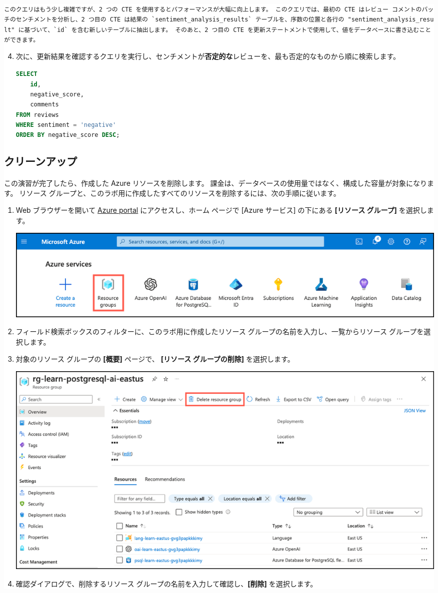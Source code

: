     このクエリはもう少し複雑ですが、2 つの CTE を使用するとパフォーマンスが大幅に向上します。 このクエリでは、最初の CTE はレビュー コメントのバッチのセンチメントを分析し、2 つ目の CTE は結果の `sentiment_analysis_results` テーブルを、序数の位置と各行の "sentiment_analysis_result" に基づいて、`id` を含む新しいテーブルに抽出します。 そのあと、2 つ目の CTE を更新ステートメントで使用して、値をデータベースに書き込むことができます。

4. 次に、更新結果を確認するクエリを実行し、センチメントが**否定的な**レビューを、最も否定的なものから順に検索します。

    ```sql
    SELECT
        id,
        negative_score,
        comments
    FROM reviews
    WHERE sentiment = 'negative'
    ORDER BY negative_score DESC;
    ```

## クリーンアップ

この演習が完了したら、作成した Azure リソースを削除します。 課金は、データベースの使用量ではなく、構成した容量が対象になります。 リソース グループと、このラボ用に作成したすべてのリソースを削除するには、次の手順に従います。

1. Web ブラウザーを開いて [Azure portal](https://portal.azure.com/) にアクセスし、ホーム ページで [Azure サービス] の下にある **[リソース グループ]** を選択します。

    ![Azure portal の [Azure サービス] の下で赤いボックスで強調表示されている [リソース グループ] のスクリーンショット。](media/16-azure-portal-home-azure-services-resource-groups.png)

2. フィールド検索ボックスのフィルターに、このラボ用に作成したリソース グループの名前を入力し、一覧からリソース グループを選択します。

3. 対象のリソース グループの **[概要]** ページで、 **[リソース グループの削除]** を選択します。

    ![[リソース グループの削除] ボタンが赤い四角で強調表示されている、リソース グループの [概要] ブレードのスクリーンショット。](media/16-resource-group-delete.png)

4. 確認ダイアログで、削除するリソース グループの名前を入力して確認し、**[削除]** を選択します。
